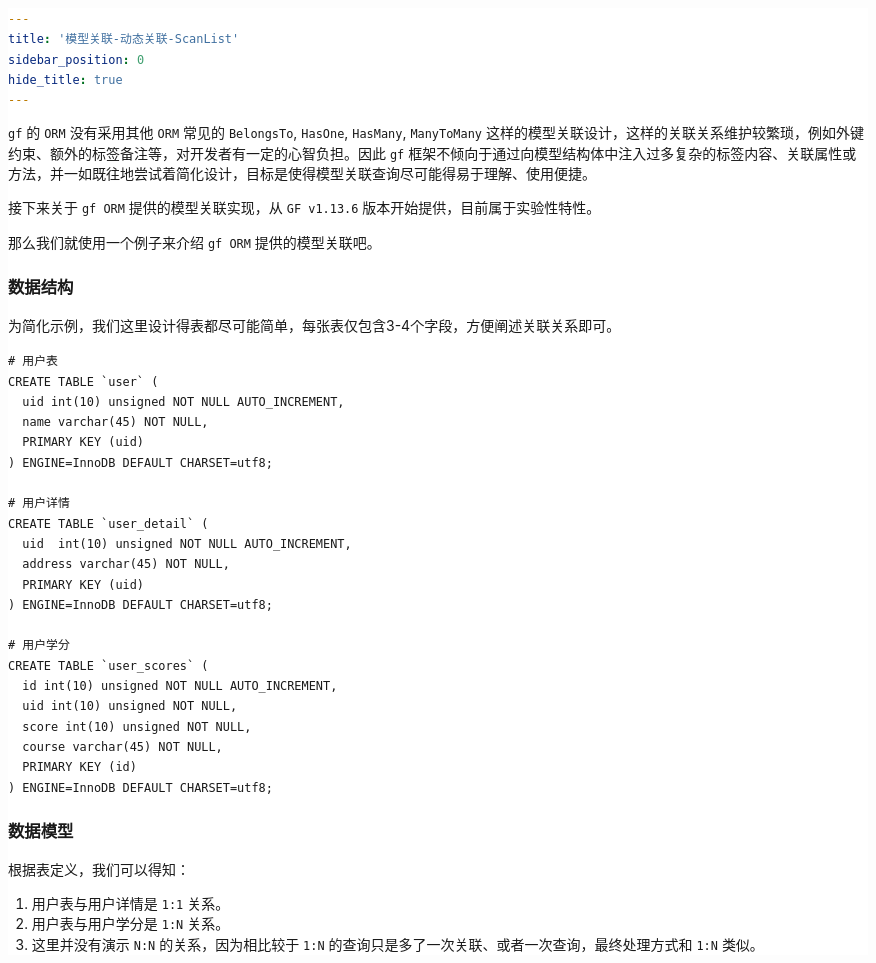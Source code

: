 ```yaml
---
title: '模型关联-动态关联-ScanList'
sidebar_position: 0
hide_title: true
---
```


`gf` 的 `ORM` 没有采用其他 `ORM` 常见的 `BelongsTo`, `HasOne`, `HasMany`, `ManyToMany` 这样的模型关联设计，这样的关联关系维护较繁琐，例如外键约束、额外的标签备注等，对开发者有一定的心智负担。因此 `gf` 框架不倾向于通过向模型结构体中注入过多复杂的标签内容、关联属性或方法，并一如既往地尝试着简化设计，目标是使得模型关联查询尽可能得易于理解、使用便捷。

接下来关于 `gf ORM` 提供的模型关联实现，从 `GF v1.13.6` 版本开始提供，目前属于实验性特性。

那么我们就使用一个例子来介绍 `gf ORM` 提供的模型关联吧。

### 数据结构

为简化示例，我们这里设计得表都尽可能简单，每张表仅包含3-4个字段，方便阐述关联关系即可。

```
# 用户表
CREATE TABLE `user` (
  uid int(10) unsigned NOT NULL AUTO_INCREMENT,
  name varchar(45) NOT NULL,
  PRIMARY KEY (uid)
) ENGINE=InnoDB DEFAULT CHARSET=utf8;

# 用户详情
CREATE TABLE `user_detail` (
  uid  int(10) unsigned NOT NULL AUTO_INCREMENT,
  address varchar(45) NOT NULL,
  PRIMARY KEY (uid)
) ENGINE=InnoDB DEFAULT CHARSET=utf8;

# 用户学分
CREATE TABLE `user_scores` (
  id int(10) unsigned NOT NULL AUTO_INCREMENT,
  uid int(10) unsigned NOT NULL,
  score int(10) unsigned NOT NULL,
  course varchar(45) NOT NULL,
  PRIMARY KEY (id)
) ENGINE=InnoDB DEFAULT CHARSET=utf8;

```

### 数据模型

根据表定义，我们可以得知：

1. 用户表与用户详情是 `1:1` 关系。
2. 用户表与用户学分是 `1:N` 关系。
3. 这里并没有演示 `N:N` 的关系，因为相比较于 `1:N` 的查询只是多了一次关联、或者一次查询，最终处理方式和 `1:N` 类似。
